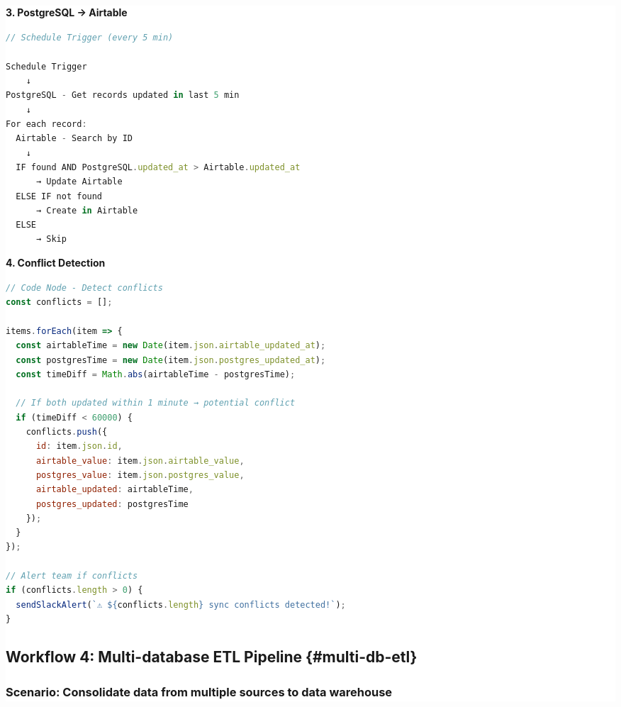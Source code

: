 **3. PostgreSQL → Airtable**

```javascript
// Schedule Trigger (every 5 min)

Schedule Trigger
    ↓
PostgreSQL - Get records updated in last 5 min
    ↓
For each record:
  Airtable - Search by ID
    ↓
  IF found AND PostgreSQL.updated_at > Airtable.updated_at
      → Update Airtable
  ELSE IF not found
      → Create in Airtable
  ELSE
      → Skip
```

**4. Conflict Detection**

```javascript
// Code Node - Detect conflicts
const conflicts = [];

items.forEach(item => {
  const airtableTime = new Date(item.json.airtable_updated_at);
  const postgresTime = new Date(item.json.postgres_updated_at);
  const timeDiff = Math.abs(airtableTime - postgresTime);

  // If both updated within 1 minute → potential conflict
  if (timeDiff < 60000) {
    conflicts.push({
      id: item.json.id,
      airtable_value: item.json.airtable_value,
      postgres_value: item.json.postgres_value,
      airtable_updated: airtableTime,
      postgres_updated: postgresTime
    });
  }
});

// Alert team if conflicts
if (conflicts.length > 0) {
  sendSlackAlert(`⚠️ ${conflicts.length} sync conflicts detected!`);
}
```

## Workflow 4: Multi-database ETL Pipeline {#multi-db-etl}

### Scenario: Consolidate data from multiple sources to data warehouse
